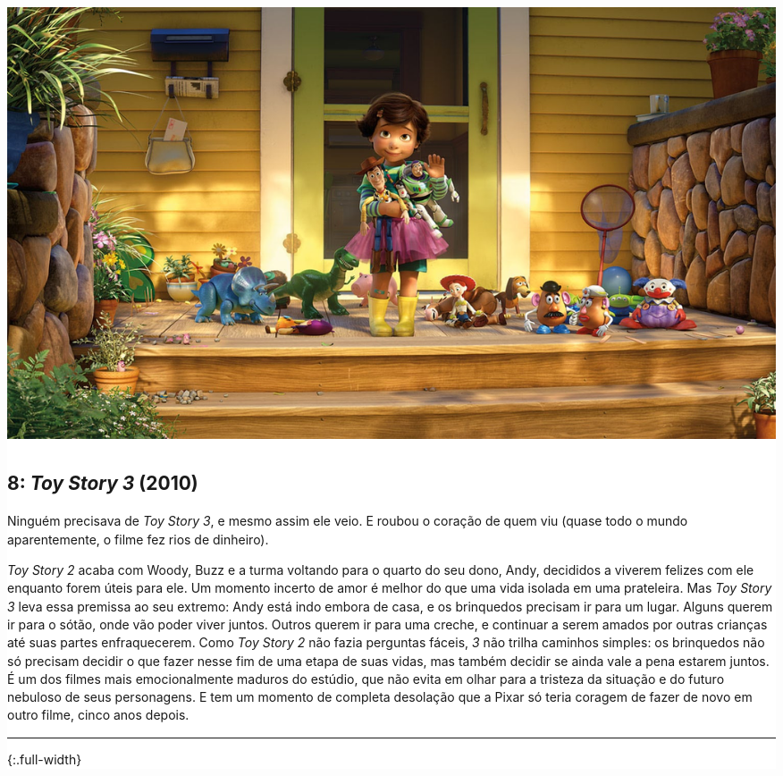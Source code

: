 ![Bonnie acena para Andy, que deixa seus brinquedos para trás](/uploads/2019/06/toy-story-3.jpg)

## 8: _Toy Story 3_ (2010)

Ninguém precisava de _Toy Story 3_, e mesmo assim ele veio. E roubou o coração de quem viu (quase todo o mundo aparentemente, o filme fez rios de dinheiro).

_Toy Story 2_ acaba com Woody, Buzz e a turma voltando para o quarto do seu dono, Andy, decididos a viverem felizes com ele enquanto forem úteis para ele. Um momento incerto de amor é melhor do que uma vida isolada em uma prateleira. Mas _Toy Story 3_ leva essa premissa ao seu extremo: Andy está indo embora de casa, e os brinquedos precisam ir para um lugar. Alguns querem ir para o sótão, onde vão poder viver juntos. Outros querem ir para uma creche, e continuar a serem amados por outras crianças até suas partes enfraquecerem. Como _Toy Story 2_ não fazia perguntas fáceis, _3_ não trilha caminhos simples: os brinquedos não só precisam decidir o que fazer nesse fim de uma etapa de suas vidas, mas também decidir se ainda vale a pena estarem juntos. É um dos filmes mais emocionalmente maduros do estúdio, que não evita em olhar para a tristeza da situação e do futuro nebuloso de seus personagens. E tem um momento de completa desolação que a Pixar só teria coragem de fazer de novo em outro filme, cinco anos depois.

---

{:.full-width}
